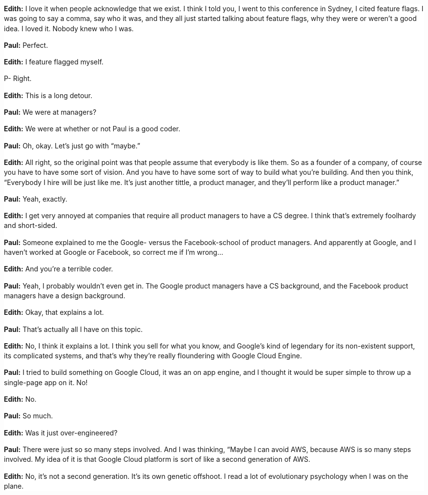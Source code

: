 **Edith:** I love it when people acknowledge that we exist. I think I told you, I went to this conference in Sydney, I cited feature flags. I was going to say a comma, say who it was, and they all just started talking about feature flags, why they were or weren’t a good idea. I loved it. Nobody knew who I was.

**Paul:** Perfect.

**Edith:** I feature flagged myself.

P- Right.

**Edith:** This is a long detour.

**Paul:** We were at managers?

**Edith:** We were at whether or not Paul is a good coder.

**Paul:** Oh, okay. Let’s just go with “maybe.”

**Edith:** All right, so the original point was that people assume that everybody is like them. So as a founder of a company, of course you have to have some sort of vision. And you have to have some sort of way to build what you’re building. And then you think, “Everybody I hire will be just like me. It’s just another tittle, a product manager, and they’ll perform like a product manager.”

**Paul:** Yeah, exactly.

**Edith:** I get very annoyed at companies that require all product managers to have a CS degree. I think that’s extremely foolhardy and short-sided.

**Paul:** Someone explained to me the Google- versus the Facebook-school of product managers. And apparently at Google, and I haven’t worked at Google or Facebook, so correct me if I’m wrong…

**Edith:** And you’re a terrible coder.

**Paul:** Yeah, I probably wouldn’t even get in. The Google product managers have a CS background, and the Facebook product managers have a design background.

**Edith:** Okay, that explains a lot.

**Paul:** That’s actually all I have on this topic.

**Edith:** No, I think it explains a lot. I think you sell for what you know, and Google’s kind of legendary for its non-existent support, its complicated systems, and that’s why they’re really floundering with Google Cloud Engine.

**Paul:** I tried to build something on Google Cloud, it was an on app engine, and I thought it would be super simple to throw up a single-page app on it. No!

**Edith:** No.

**Paul:** So much.

**Edith:** Was it just over-engineered?

**Paul:** There were just so so many steps involved. And I was thinking, “Maybe I can avoid AWS, because AWS is so many steps involved. My idea of it is that Google Cloud platform is sort of like a second generation of AWS.

**Edith:** No, it’s not a second generation. It’s its own genetic offshoot. I read a lot of evolutionary psychology when I was on the plane.
